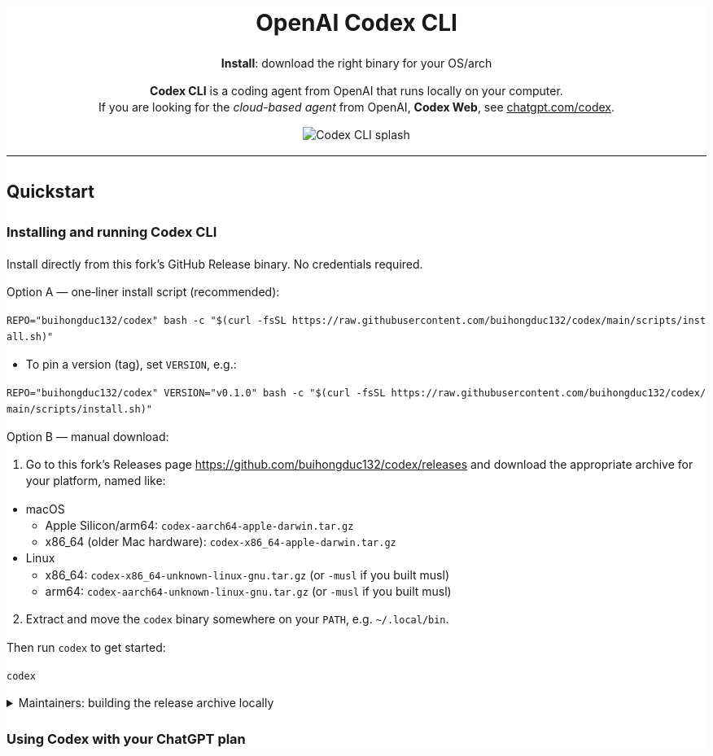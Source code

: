 <h1 align="center">OpenAI Codex CLI</h1>

<p align="center"><strong>Install</strong>: download the right binary for your OS/arch</p>

<p align="center"><strong>Codex CLI</strong> is a coding agent from OpenAI that runs locally on your computer.</br>If you are looking for the <em>cloud-based agent</em> from OpenAI, <strong>Codex Web</strong>, see <a href="https://chatgpt.com/codex">chatgpt.com/codex</a>.</p>

<p align="center">
  <img src="./.github/codex-cli-splash.png" alt="Codex CLI splash" width="80%" />
  </p>

---

## Quickstart

### Installing and running Codex CLI

Install directly from this fork’s GitHub Release binary. No credentials required.

Option A — one‑liner install script (recommended):

```shell
REPO="buihongduc132/codex" bash -c "$(curl -fsSL https://raw.githubusercontent.com/buihongduc132/codex/main/scripts/install.sh)"
```

- To pin a version (tag), set `VERSION`, e.g.:

```shell
REPO="buihongduc132/codex" VERSION="v0.1.0" bash -c "$(curl -fsSL https://raw.githubusercontent.com/buihongduc132/codex/main/scripts/install.sh)"
```

Option B — manual download:

1) Go to this fork’s Releases page https://github.com/buihongduc132/codex/releases and download the appropriate archive for your platform, named like:

- macOS
  - Apple Silicon/arm64: `codex-aarch64-apple-darwin.tar.gz`
  - x86_64 (older Mac hardware): `codex-x86_64-apple-darwin.tar.gz`
- Linux
  - x86_64: `codex-x86_64-unknown-linux-gnu.tar.gz` (or `-musl` if you built musl)
  - arm64: `codex-aarch64-unknown-linux-gnu.tar.gz` (or `-musl` if you built musl)

2) Extract and move the `codex` binary somewhere on your `PATH`, e.g. `~/.local/bin`.

Then run `codex` to get started:

```shell
codex
```

<details><summary>Maintainers: building the release archive locally</summary></details>

### Using Codex with your ChatGPT plan
